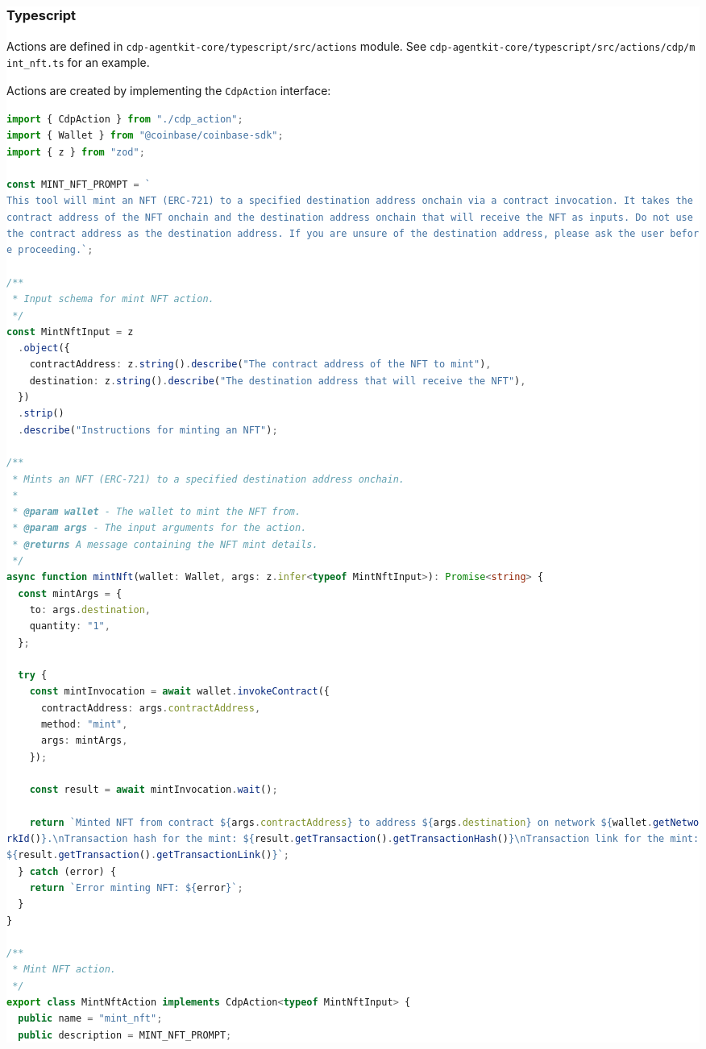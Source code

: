 ### Typescript
Actions are defined in `cdp-agentkit-core/typescript/src/actions` module. See `cdp-agentkit-core/typescript/src/actions/cdp/mint_nft.ts` for an example.

Actions are created by implementing the `CdpAction` interface:

```typescript
import { CdpAction } from "./cdp_action";
import { Wallet } from "@coinbase/coinbase-sdk";
import { z } from "zod";

const MINT_NFT_PROMPT = `
This tool will mint an NFT (ERC-721) to a specified destination address onchain via a contract invocation. It takes the contract address of the NFT onchain and the destination address onchain that will receive the NFT as inputs. Do not use the contract address as the destination address. If you are unsure of the destination address, please ask the user before proceeding.`;

/**
 * Input schema for mint NFT action.
 */
const MintNftInput = z
  .object({
    contractAddress: z.string().describe("The contract address of the NFT to mint"),
    destination: z.string().describe("The destination address that will receive the NFT"),
  })
  .strip()
  .describe("Instructions for minting an NFT");

/**
 * Mints an NFT (ERC-721) to a specified destination address onchain.
 *
 * @param wallet - The wallet to mint the NFT from.
 * @param args - The input arguments for the action.
 * @returns A message containing the NFT mint details.
 */
async function mintNft(wallet: Wallet, args: z.infer<typeof MintNftInput>): Promise<string> {
  const mintArgs = {
    to: args.destination,
    quantity: "1",
  };

  try {
    const mintInvocation = await wallet.invokeContract({
      contractAddress: args.contractAddress,
      method: "mint",
      args: mintArgs,
    });

    const result = await mintInvocation.wait();

    return `Minted NFT from contract ${args.contractAddress} to address ${args.destination} on network ${wallet.getNetworkId()}.\nTransaction hash for the mint: ${result.getTransaction().getTransactionHash()}\nTransaction link for the mint: ${result.getTransaction().getTransactionLink()}`;
  } catch (error) {
    return `Error minting NFT: ${error}`;
  }
}

/**
 * Mint NFT action.
 */
export class MintNftAction implements CdpAction<typeof MintNftInput> {
  public name = "mint_nft";
  public description = MINT_NFT_PROMPT;
```